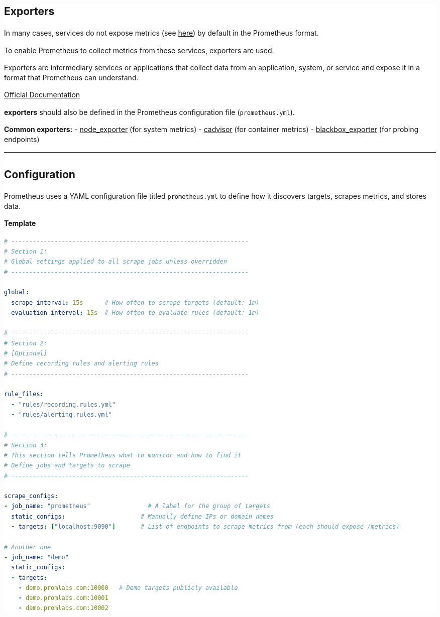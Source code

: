 
## Exporters

In many cases, services do not expose metrics (see [here](#architecture)) by default in the Prometheus format. 

To enable Prometheus to collect metrics from these services, exporters are used. 

Exporters are intermediary services or applications that collect data from an application, system, or service and expose it in a format that Prometheus can understand.

[Official Documentation](https://prometheus.io/docs/instrumenting/exporters/)

**exporters** should also be defined in the Prometheus configuration file (`prometheus.yml`).

**Common exporters:**
    - [node_exporter](https://github.com/prometheus/node_exporter) (for system metrics)
    - [cadvisor](https://github.com/google/cadvisor) (for container metrics)
    - [blackbox_exporter](https://github.com/prometheus/blackbox_exporter) (for probing endpoints)

---

## Configuration
Prometheus uses a YAML configuration file titled `prometheus.yml` to define how it discovers targets, scrapes metrics, and stores data.

**Template**
```yaml
# ------------------------------------------------------------------
# Section 1: 
# Global settings applied to all scrape jobs unless overridden
# ------------------------------------------------------------------

global:
  scrape_interval: 15s      # How often to scrape targets (default: 1m)
  evaluation_interval: 15s  # How often to evaluate rules (default: 1m)

# ------------------------------------------------------------------
# Section 2:
# [Optional]
# Define recording rules and alerting rules
# ------------------------------------------------------------------

rule_files:
  - "rules/recording.rules.yml"
  - "rules/alerting.rules.yml"

# ------------------------------------------------------------------
# Section 3:
# This section tells Prometheus what to monitor and how to find it
# Define jobs and targets to scrape
# ------------------------------------------------------------------

scrape_configs:
- job_name: "prometheus"                # A label for the group of targets
  static_configs:                     # Manually define IPs or domain names
  - targets: ["localhost:9090"]       # List of endpoints to scrape metrics from (each should expose /metrics)

# Another one
- job_name: "demo"
  static_configs:
  - targets: 
    - demo.promlabs.com:10000   # Demo targets publicly available
    - demo.promlabs.com:10001
    - demo.promlabs.com:10002
```